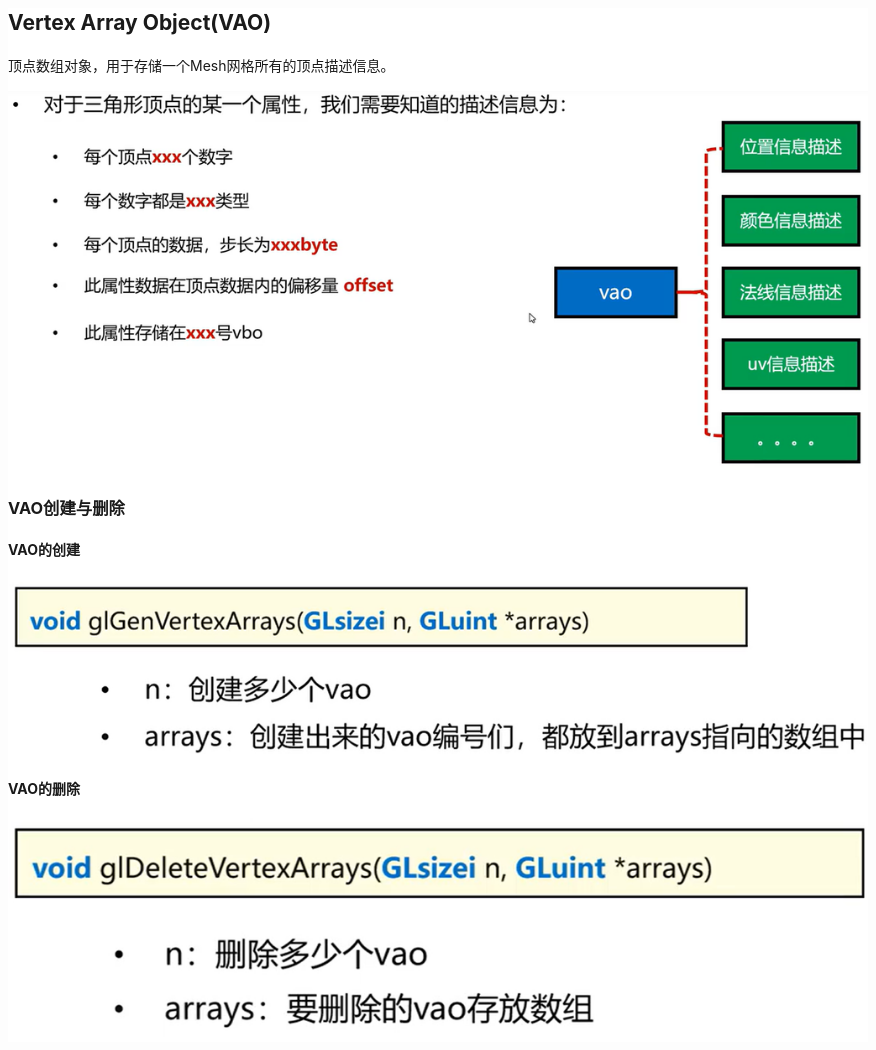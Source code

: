 



## Vertex Array Object(VAO)

顶点数组对象，用于存储一个Mesh网格所有的顶点描述信息。

![1732252305698](images/1732252305698.png)

### VAO创建与删除

#### VAO的创建

![1732252360840](images/1732252360840.png)



#### VAO的删除

![1732252384116](images/1732252384116.png)
